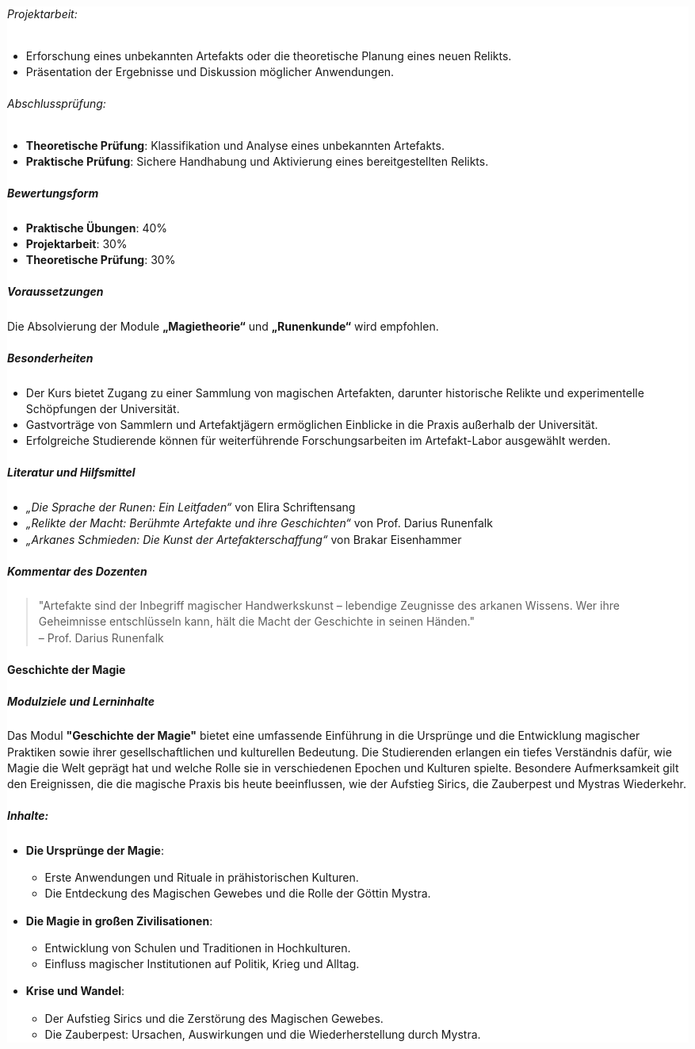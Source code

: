 ###### Projektarbeit:
- Erforschung eines unbekannten Artefakts oder die theoretische Planung eines neuen Relikts.
- Präsentation der Ergebnisse und Diskussion möglicher Anwendungen.

###### Abschlussprüfung:
- **Theoretische Prüfung**: Klassifikation und Analyse eines unbekannten Artefakts.
- **Praktische Prüfung**: Sichere Handhabung und Aktivierung eines bereitgestellten Relikts.

##### Bewertungsform
- **Praktische Übungen**: 40%
- **Projektarbeit**: 30%
- **Theoretische Prüfung**: 30%

##### Voraussetzungen
Die Absolvierung der Module **„Magietheorie“** und **„Runenkunde“** wird empfohlen.

##### Besonderheiten
- Der Kurs bietet Zugang zu einer Sammlung von magischen Artefakten, darunter historische Relikte und experimentelle Schöpfungen der Universität.
- Gastvorträge von Sammlern und Artefaktjägern ermöglichen Einblicke in die Praxis außerhalb der Universität.
- Erfolgreiche Studierende können für weiterführende Forschungsarbeiten im Artefakt-Labor ausgewählt werden.

##### Literatur und Hilfsmittel
- *„Die Sprache der Runen: Ein Leitfaden“* von Elira Schriftensang  
- *„Relikte der Macht: Berühmte Artefakte und ihre Geschichten“* von Prof. Darius Runenfalk  
- *„Arkanes Schmieden: Die Kunst der Artefakterschaffung“* von Brakar Eisenhammer  

##### Kommentar des Dozenten
> "Artefakte sind der Inbegriff magischer Handwerkskunst – lebendige Zeugnisse des arkanen Wissens. Wer ihre Geheimnisse entschlüsseln kann, hält die Macht der Geschichte in seinen Händen."  
> – Prof. Darius Runenfalk
  

#### Geschichte der Magie

##### Modulziele und Lerninhalte
Das Modul **"Geschichte der Magie"** bietet eine umfassende Einführung in die Ursprünge und die Entwicklung magischer Praktiken sowie ihrer gesellschaftlichen und kulturellen Bedeutung. Die Studierenden erlangen ein tiefes Verständnis dafür, wie Magie die Welt geprägt hat und welche Rolle sie in verschiedenen Epochen und Kulturen spielte. Besondere Aufmerksamkeit gilt den Ereignissen, die die magische Praxis bis heute beeinflussen, wie der Aufstieg Sirics, die Zauberpest und Mystras Wiederkehr.

##### Inhalte:
- **Die Ursprünge der Magie**:
  - Erste Anwendungen und Rituale in prähistorischen Kulturen.
  - Die Entdeckung des Magischen Gewebes und die Rolle der Göttin Mystra.

- **Die Magie in großen Zivilisationen**:
  - Entwicklung von Schulen und Traditionen in Hochkulturen.
  - Einfluss magischer Institutionen auf Politik, Krieg und Alltag.

- **Krise und Wandel**:
  - Der Aufstieg Sirics und die Zerstörung des Magischen Gewebes.
  - Die Zauberpest: Ursachen, Auswirkungen und die Wiederherstellung durch Mystra.
